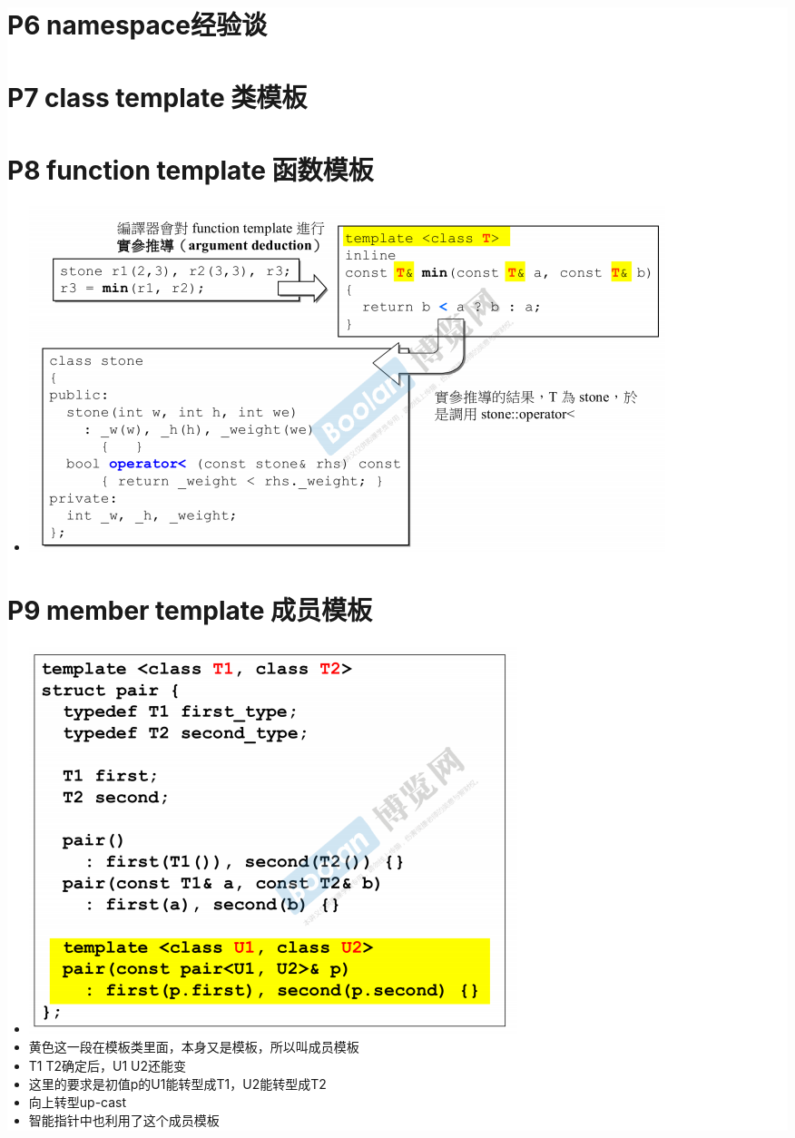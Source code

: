 # P6 namespace经验谈

# P7 class template 类模板

# P8 function template 函数模板

- ![1616152901314](assets/1616152901314.png)

# P9 member template 成员模板

- ![1616153163810](assets/1616153163810.png)
- 黄色这一段在模板类里面，本身又是模板，所以叫成员模板
- T1 T2确定后，U1 U2还能变
- 这里的要求是初值p的U1能转型成T1，U2能转型成T2
- 向上转型up-cast
- 智能指针中也利用了这个成员模板